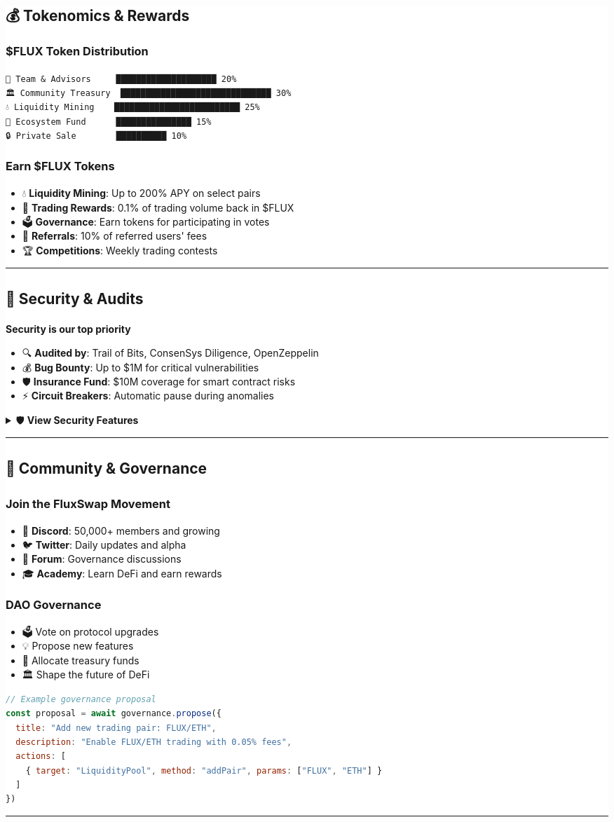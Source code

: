 ## 💰 Tokenomics & Rewards

### $FLUX Token Distribution
```
🏢 Team & Advisors     ████████████████████ 20%
🏛️ Community Treasury  ██████████████████████████████ 30%  
💧 Liquidity Mining    █████████████████████████ 25%
🌱 Ecosystem Fund      ███████████████ 15%
🔒 Private Sale        ██████████ 10%
```

### Earn $FLUX Tokens
- 💧 **Liquidity Mining**: Up to 200% APY on select pairs
- 🎯 **Trading Rewards**: 0.1% of trading volume back in $FLUX
- 🗳️ **Governance**: Earn tokens for participating in votes
- 📢 **Referrals**: 10% of referred users' fees
- 🏆 **Competitions**: Weekly trading contests

---

## 🔐 Security & Audits

**Security is our top priority**

- 🔍 **Audited by**: Trail of Bits, ConsenSys Diligence, OpenZeppelin
- 💰 **Bug Bounty**: Up to $1M for critical vulnerabilities
- 🛡️ **Insurance Fund**: $10M coverage for smart contract risks
- ⚡ **Circuit Breakers**: Automatic pause during anomalies

<details><summary>🛡️ <strong>View Security Features</strong></summary></details>

---

## 🤝 Community & Governance

### Join the FluxSwap Movement

- 💬 **Discord**: 50,000+ members and growing
- 🐦 **Twitter**: Daily updates and alpha
- 📖 **Forum**: Governance discussions
- 🎓 **Academy**: Learn DeFi and earn rewards

### DAO Governance
- 🗳️ Vote on protocol upgrades
- 💡 Propose new features
- 🎯 Allocate treasury funds
- 🏛️ Shape the future of DeFi

```javascript
// Example governance proposal
const proposal = await governance.propose({
  title: "Add new trading pair: FLUX/ETH",
  description: "Enable FLUX/ETH trading with 0.05% fees",
  actions: [
    { target: "LiquidityPool", method: "addPair", params: ["FLUX", "ETH"] }
  ]
})
```

---